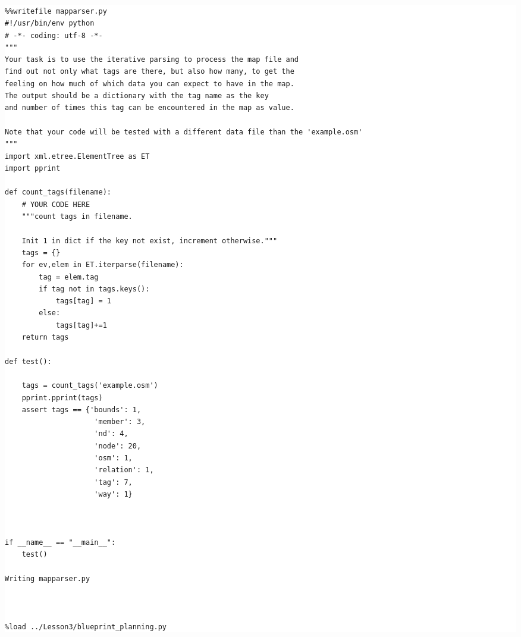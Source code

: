 

    %%writefile mapparser.py
    #!/usr/bin/env python
    # -*- coding: utf-8 -*-
    """
    Your task is to use the iterative parsing to process the map file and
    find out not only what tags are there, but also how many, to get the
    feeling on how much of which data you can expect to have in the map.
    The output should be a dictionary with the tag name as the key
    and number of times this tag can be encountered in the map as value.
    
    Note that your code will be tested with a different data file than the 'example.osm'
    """
    import xml.etree.ElementTree as ET
    import pprint
    
    def count_tags(filename):
        # YOUR CODE HERE
        """count tags in filename.
        
        Init 1 in dict if the key not exist, increment otherwise."""
        tags = {}
        for ev,elem in ET.iterparse(filename):
            tag = elem.tag
            if tag not in tags.keys():
                tags[tag] = 1
            else:
                tags[tag]+=1
        return tags
    
    def test():
    
        tags = count_tags('example.osm')
        pprint.pprint(tags)
        assert tags == {'bounds': 1,
                         'member': 3,
                         'nd': 4,
                         'node': 20,
                         'osm': 1,
                         'relation': 1,
                         'tag': 7,
                         'way': 1}
    
        
    
    if __name__ == "__main__":
        test()

    Writing mapparser.py



    %load ../Lesson3/blueprint_planning.py
